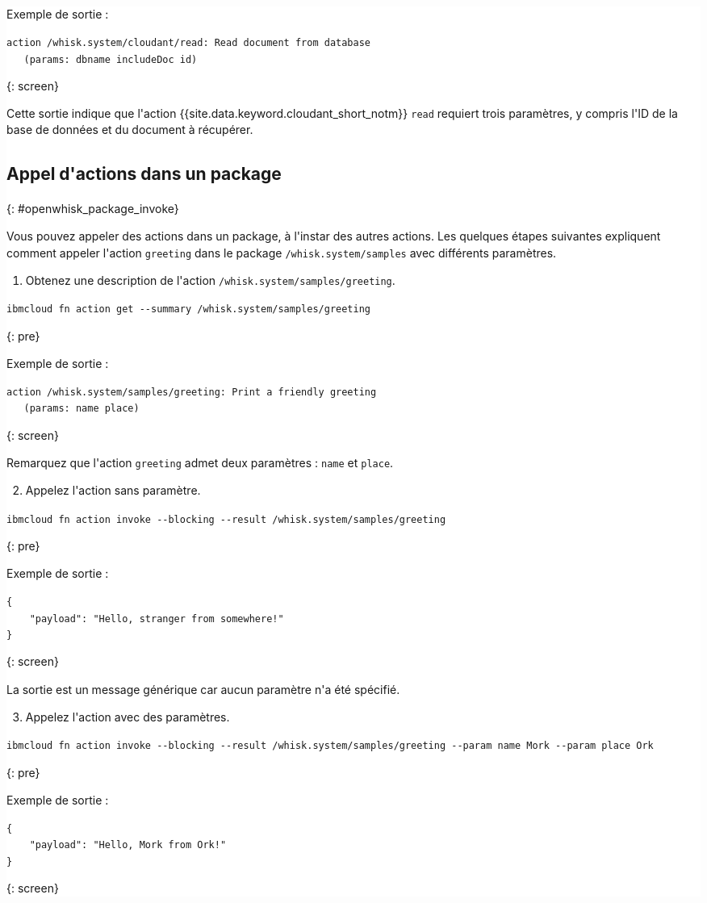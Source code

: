   Exemple de sortie :
  ```
  action /whisk.system/cloudant/read: Read document from database
     (params: dbname includeDoc id)
  ```
  {: screen}

  Cette sortie indique que l'action {{site.data.keyword.cloudant_short_notm}} `read` requiert trois paramètres, y compris l'ID de la base de données et du document à récupérer.

## Appel d'actions dans un package
{: #openwhisk_package_invoke}

Vous pouvez appeler des actions dans un package, à l'instar des autres actions. Les quelques étapes suivantes expliquent comment appeler l'action `greeting` dans le package `/whisk.system/samples` avec différents paramètres.

1. Obtenez une description de l'action `/whisk.system/samples/greeting`.
  ```
  ibmcloud fn action get --summary /whisk.system/samples/greeting
  ```
  {: pre}

  Exemple de sortie :
  ```
  action /whisk.system/samples/greeting: Print a friendly greeting
     (params: name place)
  ```
  {: screen}

  Remarquez que l'action `greeting` admet deux paramètres : `name` et `place`.

2. Appelez l'action sans paramètre.
  ```
  ibmcloud fn action invoke --blocking --result /whisk.system/samples/greeting
  ```
  {: pre}

  Exemple de sortie :
  ```
  {
      "payload": "Hello, stranger from somewhere!"
  }
  ```
  {: screen}

  La sortie est un message générique car aucun paramètre n'a été spécifié.

3. Appelez l'action avec des paramètres.
  ```
  ibmcloud fn action invoke --blocking --result /whisk.system/samples/greeting --param name Mork --param place Ork
  ```
  {: pre}

  Exemple de sortie :
  ```
  {
      "payload": "Hello, Mork from Ork!"
  }
  ```
  {: screen}
